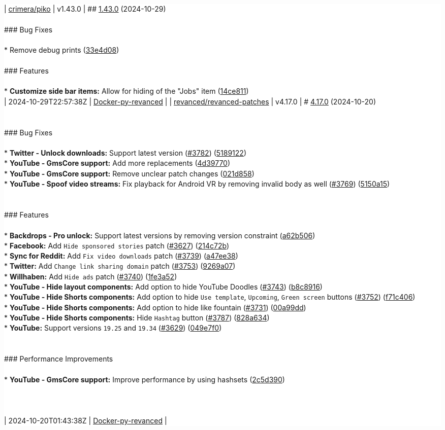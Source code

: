 | [crimera/piko](https://github.com/crimera/piko/releases/tag/v1.43.0) | v1.43.0 | ## [1.43.0](https://github.com/crimera/piko/compare/v1.42.1...v1.43.0) (2024-10-29)<br><br>### Bug Fixes<br><br>* Remove debug prints ([33e4d08](https://github.com/crimera/piko/commit/33e4d08a58451217781914953c1ffb711ea8480b))<br><br>### Features<br><br>* **Customize side bar items:** Allow for hiding of the "Jobs" item ([14ce811](https://github.com/crimera/piko/commit/14ce811a7b4d885fa6779524aad0b41034a2d8d0))<br> | 2024-10-29T22:57:38Z | [Docker-py-revanced](https://github.com/nikhilbadyal/docker-py-revanced) |
| [revanced/revanced-patches](https://github.com/ReVanced/revanced-patches/releases/tag/v4.17.0) | v4.17.0 | # [4.17.0](https://github.com/ReVanced/revanced-patches/compare/v4.16.0...v4.17.0) (2024-10-20)<br><br><br>### Bug Fixes<br><br>* **Twitter - Unlock downloads:** Support latest version ([#3782](https://github.com/ReVanced/revanced-patches/issues/3782)) ([5189122](https://github.com/ReVanced/revanced-patches/commit/5189122006b0f72d5bfb50422021c3b0f3a9ae4a))<br>* **YouTube - GmsCore support:** Add more replacements ([4d39770](https://github.com/ReVanced/revanced-patches/commit/4d39770602b39b6cb399eb0d8c52947b6ebafbb0))<br>* **YouTube - GmsCore support:** Remove unclear patch changes ([021d858](https://github.com/ReVanced/revanced-patches/commit/021d8584a7f5a6d1a028c5d18dc91a3b988b2884))<br>* **YouTube - Spoof video streams:** Fix playback for Android VR by removing invalid body as well ([#3769](https://github.com/ReVanced/revanced-patches/issues/3769)) ([5150a15](https://github.com/ReVanced/revanced-patches/commit/5150a15ad4ca73a747f0a89f933db7f2d686ec2d))<br><br><br>### Features<br><br>* **Backdrops - Pro unlock:** Support latest versions by removing version constraint ([a62b506](https://github.com/ReVanced/revanced-patches/commit/a62b50691c49d1ce529a7c9c4e49da0d0dd46df2))<br>* **Facebook:** Add `Hide sponsored stories` patch ([#3627](https://github.com/ReVanced/revanced-patches/issues/3627)) ([214c72b](https://github.com/ReVanced/revanced-patches/commit/214c72baeb7f87f21cd2ca34301ab11fa0ff1a4f))<br>* **Sync for Reddit:** Add `Fix video downloads` patch ([#3739](https://github.com/ReVanced/revanced-patches/issues/3739)) ([a47ee38](https://github.com/ReVanced/revanced-patches/commit/a47ee38b1cdd974a959008006ecaf58917addc60))<br>* **Twitter:** Add `Change link sharing domain` patch ([#3753](https://github.com/ReVanced/revanced-patches/issues/3753)) ([9269a07](https://github.com/ReVanced/revanced-patches/commit/9269a076b674ecdcf478bca842238f6e30869f44))<br>* **Willhaben:** Add `Hide ads` patch ([#3740](https://github.com/ReVanced/revanced-patches/issues/3740)) ([1fe3a52](https://github.com/ReVanced/revanced-patches/commit/1fe3a523e99ccfe556d88800686e34ac6ed77b2c))<br>* **YouTube - Hide layout components:** Add option to hide YouTube Doodles ([#3743](https://github.com/ReVanced/revanced-patches/issues/3743)) ([b8c8916](https://github.com/ReVanced/revanced-patches/commit/b8c89164cf3911ac3842df9b0d2ec42b52213505))<br>* **YouTube - Hide Shorts components:** Add option to hide `Use template`, `Upcoming`, `Green screen` buttons ([#3752](https://github.com/ReVanced/revanced-patches/issues/3752)) ([f71c406](https://github.com/ReVanced/revanced-patches/commit/f71c4068bc646d02954b59fac4756f1419c55dbe))<br>* **YouTube - Hide Shorts components:** Add option to hide like fountain ([#3731](https://github.com/ReVanced/revanced-patches/issues/3731)) ([00a99dd](https://github.com/ReVanced/revanced-patches/commit/00a99dd13be6e5c44fa691d74c92b23ce6ba659d))<br>* **YouTube - Hide Shorts components:** Hide `Hashtag` button ([#3787](https://github.com/ReVanced/revanced-patches/issues/3787)) ([828a634](https://github.com/ReVanced/revanced-patches/commit/828a634667c4005a90f3e469ad2c5d69387f0760))<br>* **YouTube:** Support versions `19.25` and `19.34` ([#3629](https://github.com/ReVanced/revanced-patches/issues/3629)) ([049e7f0](https://github.com/ReVanced/revanced-patches/commit/049e7f081358d2e1bf87d30e87b01c61b5eeafcc))<br><br><br>### Performance Improvements<br><br>* **YouTube - GmsCore support:** Improve performance by using hashsets ([2c5d390](https://github.com/ReVanced/revanced-patches/commit/2c5d390fb1275dc3da5a3b912e221b7d594a1561))<br><br><br><br> | 2024-10-20T01:43:38Z | [Docker-py-revanced](https://github.com/nikhilbadyal/docker-py-revanced) |